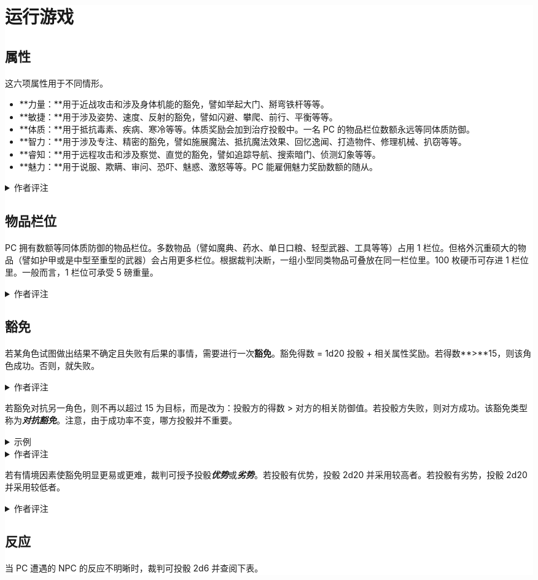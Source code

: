 # 运行游戏

## 属性

这六项属性用于不同情形。

- **力量：**用于近战攻击和涉及身体机能的豁免，譬如举起大门、掰弯铁杆等等。
- **敏捷：**用于涉及姿势、速度、反射的豁免，譬如闪避、攀爬、前行、平衡等等。
- **体质：**用于抵抗毒素、疾病、寒冷等等。体质奖励会加到治疗投骰中。一名 PC 的物品栏位数额永远等同体质防御。
- **智力：**用于涉及专注、精密的豁免，譬如施展魔法、抵抗魔法效果、回忆逸闻、打造物件、修理机械、扒窃等等。
- **睿知：**用于远程攻击和涉及察觉、直觉的豁免，譬如追踪导航、搜索暗门、侦测幻象等等。
- **魅力：**用于说服、欺瞒、审问、恐吓、魅惑、激怒等等。PC 能雇佣魅力奖励数额的随从。

<details markdown="block"><summary>
作者评注
 </summary></details>

## 物品栏位

PC 拥有数额等同体质防御的物品栏位。多数物品（譬如魔典、药水、单日口粮、轻型武器、工具等等）占用 1 栏位。但格外沉重硕大的物品（譬如护甲或是中型至重型的武器）会占用更多栏位。根据裁判决断，一组小型同类物品可叠放在同一栏位里。100 枚硬币可存进 1 栏位里。一般而言，1 栏位可承受 5 磅重量。

<details markdown="block"><summary>
作者评注
 </summary></details>

## 豁免

若某角色试图做出结果不确定且失败有后果的事情，需要进行一次**豁免**。豁免得数 = 1d20 投骰 + 相关属性奖励。若得数**>**15，则该角色成功。否则，就失败。

<details markdown="block"><summary>
作者评注
 </summary></details>

若豁免对抗另一角色，则不再以超过 15 为目标，而是改为：投骰方的得数 > 对方的相关防御值。若投骰方失败，则对方成功。该豁免类型称为***对抗豁免***。注意，由于成功率不变，哪方投骰并不重要。

<details markdown="block"><summary>
示例
 </summary></details>

<details markdown="block"><summary>
作者评注
 </summary></details>

若有情境因素使豁免明显更易或更难，裁判可授予投骰***优势***或***劣势***。若投骰有优势，投骰 2d20 并采用较高者。若投骰有劣势，投骰 2d20 并采用较低者。

<details markdown="block"><summary>
作者评注
 </summary></details>

## 反应

当 PC 遭遇的 NPC 的反应不明晰时，裁判可投骰 2d6 并查阅下表。
